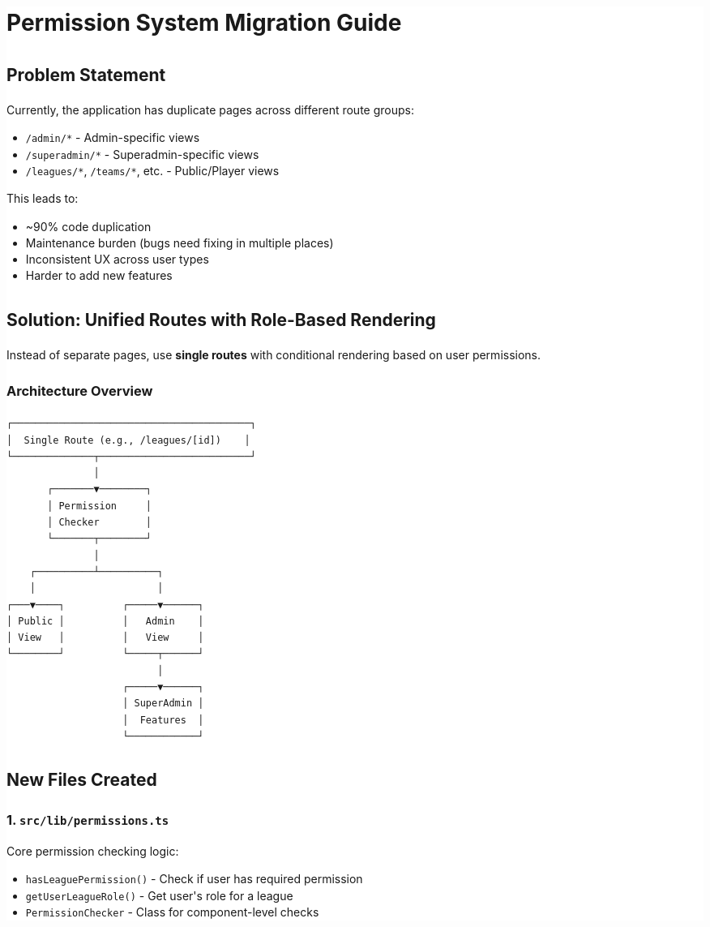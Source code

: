 # Permission System Migration Guide

## Problem Statement

Currently, the application has duplicate pages across different route groups:
- `/admin/*` - Admin-specific views
- `/superadmin/*` - Superadmin-specific views  
- `/leagues/*`, `/teams/*`, etc. - Public/Player views

This leads to:
- ~90% code duplication
- Maintenance burden (bugs need fixing in multiple places)
- Inconsistent UX across user types
- Harder to add new features

## Solution: Unified Routes with Role-Based Rendering

Instead of separate pages, use **single routes** with conditional rendering based on user permissions.

### Architecture Overview

```
┌─────────────────────────────────────────┐
│  Single Route (e.g., /leagues/[id])    │
└──────────────┬──────────────────────────┘
               │
       ┌───────▼────────┐
       │ Permission     │
       │ Checker        │
       └───────┬────────┘
               │
    ┌──────────┴──────────┐
    │                     │
┌───▼────┐          ┌─────▼──────┐
│ Public │          │   Admin    │
│ View   │          │   View     │
└────────┘          └─────┬──────┘
                          │
                    ┌─────▼──────┐
                    │ SuperAdmin │
                    │  Features  │
                    └────────────┘
```

## New Files Created

### 1. `src/lib/permissions.ts`
Core permission checking logic:
- `hasLeaguePermission()` - Check if user has required permission
- `getUserLeagueRole()` - Get user's role for a league
- `PermissionChecker` - Class for component-level checks
